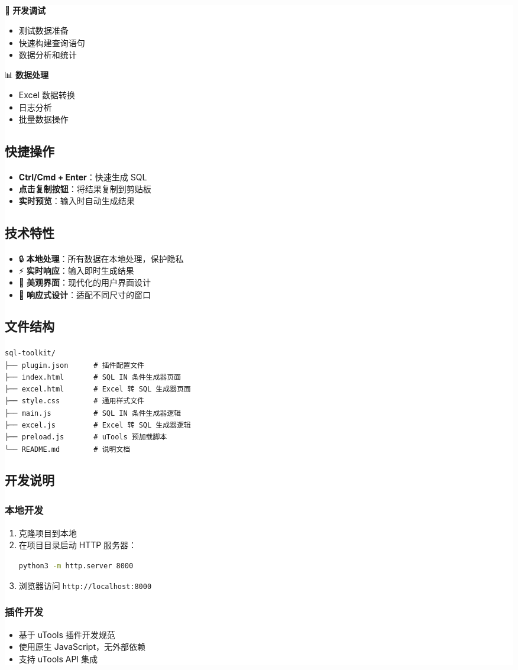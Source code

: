 💼 **开发调试**
- 测试数据准备
- 快速构建查询语句
- 数据分析和统计

📊 **数据处理**
- Excel 数据转换
- 日志分析
- 批量数据操作

## 快捷操作

- **Ctrl/Cmd + Enter**：快速生成 SQL
- **点击复制按钮**：将结果复制到剪贴板
- **实时预览**：输入时自动生成结果

## 技术特性

- 🔒 **本地处理**：所有数据在本地处理，保护隐私
- ⚡ **实时响应**：输入即时生成结果
- 🎨 **美观界面**：现代化的用户界面设计
- 📱 **响应式设计**：适配不同尺寸的窗口

## 文件结构

```
sql-toolkit/
├── plugin.json      # 插件配置文件
├── index.html       # SQL IN 条件生成器页面
├── excel.html       # Excel 转 SQL 生成器页面
├── style.css        # 通用样式文件
├── main.js          # SQL IN 条件生成器逻辑
├── excel.js         # Excel 转 SQL 生成器逻辑
├── preload.js       # uTools 预加载脚本
└── README.md        # 说明文档
```

## 开发说明

### 本地开发
1. 克隆项目到本地
2. 在项目目录启动 HTTP 服务器：
   ```bash
   python3 -m http.server 8000
   ```
3. 浏览器访问 `http://localhost:8000`

### 插件开发
- 基于 uTools 插件开发规范
- 使用原生 JavaScript，无外部依赖
- 支持 uTools API 集成
